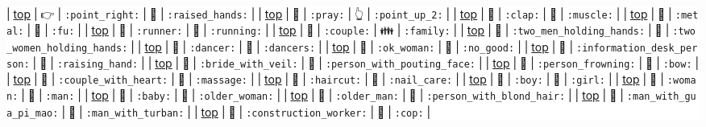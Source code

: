| [top](https://github.com/ikatyang/emoji-cheat-sheet/blob/master/README.md#table-of-contents) | 👉                                                            | `:point_right:`                  | 🙌                                                            | `:raised_hands:`                 |
| [top](https://github.com/ikatyang/emoji-cheat-sheet/blob/master/README.md#table-of-contents) | 🙏                                                            | `:pray:`                         | 👆                                                            | `:point_up_2:`                   |
| [top](https://github.com/ikatyang/emoji-cheat-sheet/blob/master/README.md#table-of-contents) | 👏                                                            | `:clap:`                         | 💪                                                            | `:muscle:`                       |
| [top](https://github.com/ikatyang/emoji-cheat-sheet/blob/master/README.md#table-of-contents) | 🤘                                                            | `:metal:`                        | 🖕                                                            | `:fu:`                           |
| [top](https://github.com/ikatyang/emoji-cheat-sheet/blob/master/README.md#table-of-contents) | 🏃                                                            | `:runner:`                       | 🏃                                                            | `:running:`                      |
| [top](https://github.com/ikatyang/emoji-cheat-sheet/blob/master/README.md#table-of-contents) | 👫                                                            | `:couple:`                       | 👪                                                            | `:family:`                       |
| [top](https://github.com/ikatyang/emoji-cheat-sheet/blob/master/README.md#table-of-contents) | 👬                                                            | `:two_men_holding_hands:`        | 👭                                                            | `:two_women_holding_hands:`      |
| [top](https://github.com/ikatyang/emoji-cheat-sheet/blob/master/README.md#table-of-contents) | 💃                                                            | `:dancer:`                       | 👯                                                            | `:dancers:`                      |
| [top](https://github.com/ikatyang/emoji-cheat-sheet/blob/master/README.md#table-of-contents) | 🙆                                                            | `:ok_woman:`                     | 🙅                                                            | `:no_good:`                      |
| [top](https://github.com/ikatyang/emoji-cheat-sheet/blob/master/README.md#table-of-contents) | 💁                                                            | `:information_desk_person:`      | 🙋                                                            | `:raising_hand:`                 |
| [top](https://github.com/ikatyang/emoji-cheat-sheet/blob/master/README.md#table-of-contents) | 👰                                                            | `:bride_with_veil:`              | 🙎                                                            | `:person_with_pouting_face:`     |
| [top](https://github.com/ikatyang/emoji-cheat-sheet/blob/master/README.md#table-of-contents) | 🙍                                                            | `:person_frowning:`              | 🙇                                                            | `:bow:`                          |
| [top](https://github.com/ikatyang/emoji-cheat-sheet/blob/master/README.md#table-of-contents) | 💑                                                            | `:couple_with_heart:`            | 💆                                                            | `:massage:`                      |
| [top](https://github.com/ikatyang/emoji-cheat-sheet/blob/master/README.md#table-of-contents) | 💇                                                            | `:haircut:`                      | 💅                                                            | `:nail_care:`                    |
| [top](https://github.com/ikatyang/emoji-cheat-sheet/blob/master/README.md#table-of-contents) | 👦                                                            | `:boy:`                          | 👧                                                            | `:girl:`                         |
| [top](https://github.com/ikatyang/emoji-cheat-sheet/blob/master/README.md#table-of-contents) | 👩                                                            | `:woman:`                        | 👨                                                            | `:man:`                          |
| [top](https://github.com/ikatyang/emoji-cheat-sheet/blob/master/README.md#table-of-contents) | 👶                                                            | `:baby:`                         | 👵                                                            | `:older_woman:`                  |
| [top](https://github.com/ikatyang/emoji-cheat-sheet/blob/master/README.md#table-of-contents) | 👴                                                            | `:older_man:`                    | 👱                                                            | `:person_with_blond_hair:`       |
| [top](https://github.com/ikatyang/emoji-cheat-sheet/blob/master/README.md#table-of-contents) | 👲                                                            | `:man_with_gua_pi_mao:`          | 👳                                                            | `:man_with_turban:`              |
| [top](https://github.com/ikatyang/emoji-cheat-sheet/blob/master/README.md#table-of-contents) | 👷                                                            | `:construction_worker:`          | 👮                                                            | `:cop:`                          |